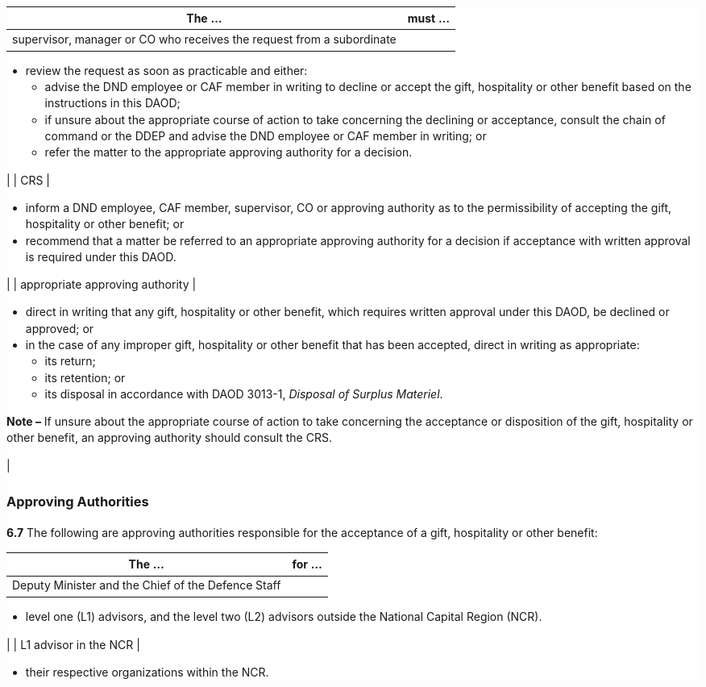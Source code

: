 | **The …** | **must …** |
| --- | --- |
| supervisor, manager or CO who receives the request from a subordinate | 
*   review the request as soon as practicable and either:
    *   advise the DND employee or CAF member in writing to decline or accept the gift, hospitality or other benefit based on the instructions in this DAOD;
    *   if unsure about the appropriate course of action to take concerning the declining or acceptance, consult the chain of command or the DDEP and advise the DND employee or CAF member in writing; or
    *   refer the matter to the appropriate approving authority for a decision.

 |
| CRS | 

*   inform a DND employee, CAF member, supervisor, CO or approving authority as to the permissibility of accepting the gift, hospitality or other benefit; or
*   recommend that a matter be referred to an appropriate approving authority for a decision if acceptance with written approval is required under this DAOD.

 |
| appropriate approving authority | 

*   direct in writing that any gift, hospitality or other benefit, which requires written approval under this DAOD, be declined or approved; or
*   in the case of any improper gift, hospitality or other benefit that has been accepted, direct in writing as appropriate:
    *   its return;
    *   its retention; or
    *   its disposal in accordance with DAOD 3013-1, _Disposal of Surplus Materiel_.

**Note –** If unsure about the appropriate course of action to take concerning the acceptance or disposition of the gift, hospitality or other benefit, an approving authority should consult the CRS.

 |

### Approving Authorities

**6.7** The following are approving authorities responsible for the acceptance of a gift, hospitality or other benefit:

| **The …** | **for …** |
| --- | --- |
| Deputy Minister and the Chief of the Defence Staff | 
*   level one (L1) advisors, and the level two (L2) advisors outside the National Capital Region (NCR).

 |
| L1 advisor in the NCR | 

*   their respective organizations within the NCR.
